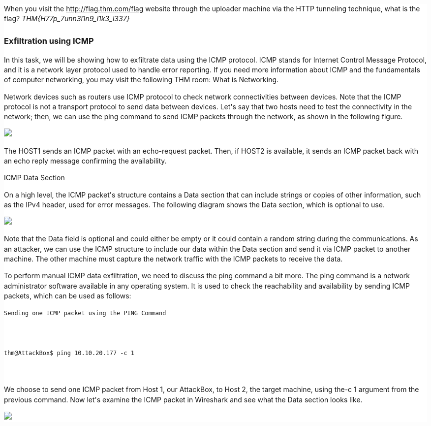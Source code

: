 
When you visit the http://flag.thm.com/flag website through the uploader machine via the HTTP tunneling technique, what is the flag?
*THM{H77p_7unn3l1n9_l1k3_l337}*


### Exfiltration using ICMP 

 In this task, we will be showing how to exfiltrate data using the ICMP protocol. ICMP stands for Internet Control Message Protocol, and it is a network layer protocol used to handle error reporting. If you need more information about ICMP and the fundamentals of computer networking, you may visit the following THM room: What is Networking. 

Network devices such as routers use ICMP protocol to check network connectivities between devices. Note that the ICMP protocol is not a transport protocol to send data between devices. Let's say that two hosts need to test the connectivity in the network; then, we can use the ping command to send ICMP packets through the network, as shown in the following figure.

![](https://tryhackme-images.s3.amazonaws.com/user-uploads/5d617515c8cd8348d0b4e68f/room-content/2a65a034de59c6e603a5a5f61fd7d909.png)

The HOST1 sends an ICMP packet with an echo-request packet. Then, if HOST2 is available, it sends an ICMP packet back with an echo reply message confirming the availability.

ICMP Data Section

On a high level, the ICMP packet's structure contains a Data section that can include strings or copies of other information, such as the IPv4 header, used for error messages. The following diagram shows the Data section, which is optional to use.

![](https://tryhackme-images.s3.amazonaws.com/user-uploads/5d617515c8cd8348d0b4e68f/room-content/38e7df5e059ece4c2567bd7f77421b22.png)

Note that the Data field is optional and could either be empty or it could contain a random string during the communications. As an attacker, we can use the ICMP structure to include our data within the Data section and send it via ICMP packet to another machine. The other machine must capture the network traffic with the ICMP packets to receive the data.

To perform manual ICMP data exfiltration, we need to discuss the ping command a bit more. The ping command is a network administrator software available in any operating system. It is used to check the reachability and availability by sending ICMP packets, which can be used as follows:

```
Sending one ICMP packet using the PING Command

           
                
thm@AttackBox$ ping 10.10.20.177 -c 1

            
```

We choose to send one ICMP packet from Host 1, our AttackBox, to Host 2, the target machine, using the-c 1 argument from the previous command. Now let's examine the ICMP packet in Wireshark and see what the Data section looks like.

![](https://tryhackme-images.s3.amazonaws.com/user-uploads/5d617515c8cd8348d0b4e68f/room-content/3e8367a535e3f7f4076986987b9e0dcd.png)
